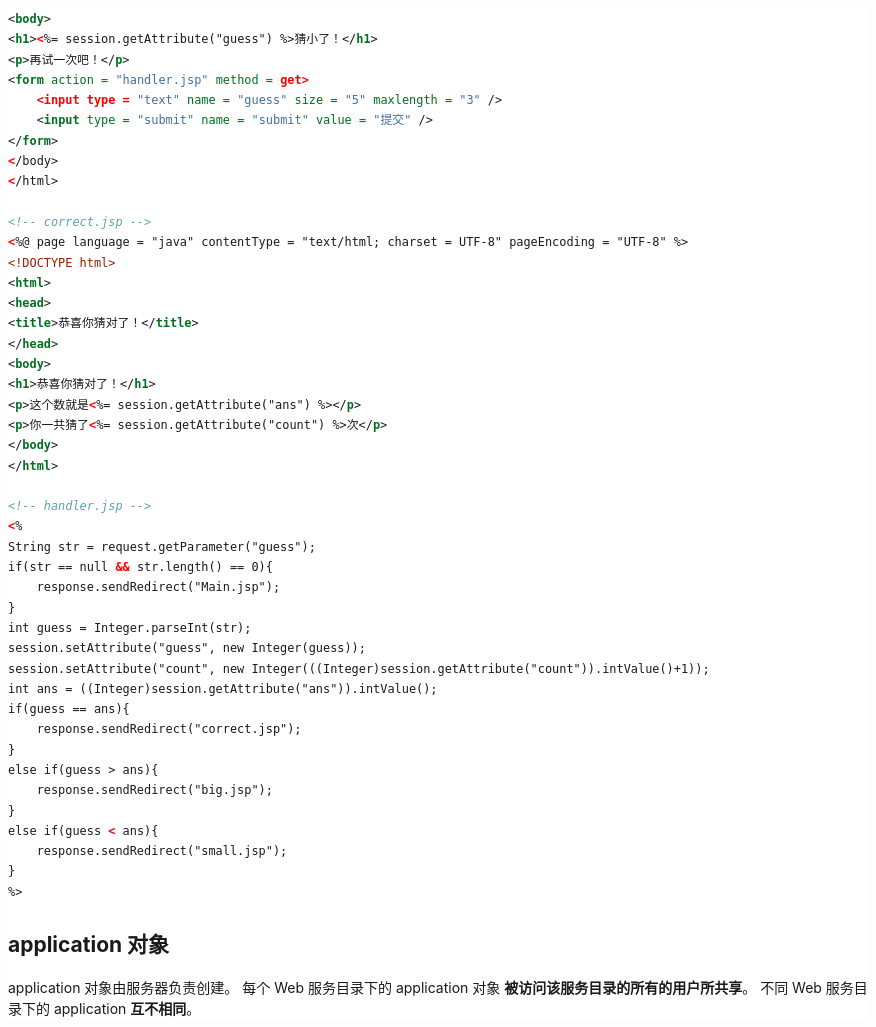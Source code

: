 ```xml
<body>
<h1><%= session.getAttribute("guess") %>猜小了！</h1>
<p>再试一次吧！</p>
<form action = "handler.jsp" method = get>
	<input type = "text" name = "guess" size = "5" maxlength = "3" />
	<input type = "submit" name = "submit" value = "提交" />
</form>
</body>
</html>

<!-- correct.jsp -->
<%@ page language = "java" contentType = "text/html; charset = UTF-8" pageEncoding = "UTF-8" %>
<!DOCTYPE html>
<html>
<head>
<title>恭喜你猜对了！</title>
</head>
<body>
<h1>恭喜你猜对了！</h1>
<p>这个数就是<%= session.getAttribute("ans") %></p>
<p>你一共猜了<%= session.getAttribute("count") %>次</p>
</body>
</html>

<!-- handler.jsp -->
<%
String str = request.getParameter("guess");
if(str == null && str.length() == 0){
	response.sendRedirect("Main.jsp");
}
int guess = Integer.parseInt(str);
session.setAttribute("guess", new Integer(guess));
session.setAttribute("count", new Integer(((Integer)session.getAttribute("count")).intValue()+1));
int ans = ((Integer)session.getAttribute("ans")).intValue();
if(guess == ans){
	response.sendRedirect("correct.jsp");
}
else if(guess > ans){
	response.sendRedirect("big.jsp");
}
else if(guess < ans){
	response.sendRedirect("small.jsp");
}
%>
```

## application 对象

application 对象由服务器负责创建。
每个 Web 服务目录下的 application 对象 **被访问该服务目录的所有的用户所共享**。
不同 Web 服务目录下的 application **互不相同**。
